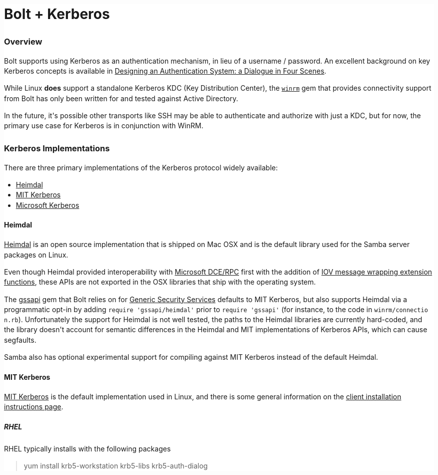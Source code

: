 # Bolt + Kerberos

### Overview

Bolt supports using Kerberos as an authentication mechanism, in lieu of a username / password. An excellent background on key Kerberos concepts is available in [Designing an Authentication System: a Dialogue in Four Scenes](https://web.mit.edu/kerberos/www/dialogue.html).

While Linux **does** support a standalone Kerberos KDC (Key Distribution Center), the [`winrm`](https://github.com/WinRb/WinRM) gem that provides connectivity support from Bolt has only been written for and tested against Active Directory.

In the future, it's possible other transports like SSH may be able to authenticate and authorize with just a KDC, but for now, the primary use case for Kerberos is in conjunction with WinRM.

### Kerberos Implementations

There are three primary implementations of the Kerberos protocol widely available:

* [Heimdal](#heimdal)
* [MIT Kerberos](#mit-kerberos)
* [Microsoft Kerberos](#microsoft-kerberos)

#### Heimdal

[Heimdal](https://www.h5l.org/) is an open source implementation that is shipped on Mac OSX and is the default library used for the Samba server packages on Linux.

Even though Heimdal provided interoperability with [Microsoft DCE/RPC](https://en.wikipedia.org/wiki/DCE/RPC) first with the addition of [IOV message wrapping extension functions](https://web.mit.edu/kerberos/krb5-latest/doc/appdev/gssapi.html#iov-message-wrapping), these APIs are not exported in the OSX libraries that ship with the operating system.

The [gssapi](https://github.com/zenchild/gssapi) gem that Bolt relies on for [Generic Security Services](https://en.wikipedia.org/wiki/Generic_Security_Services_Application_Program_Interface) defaults to MIT Kerberos, but also supports Heimdal via a programmatic opt-in by adding `require 'gssapi/heimdal'` prior to `require 'gssapi'` (for instance, to the code in `winrm/connection.rb`). Unfortunately the support for Heimdal is not well tested, the paths to the Heimdal libraries are currently hard-coded, and the library doesn't account for semantic differences in the Heimdal and MIT implementations of Kerberos APIs, which can cause segfaults.

Samba also has optional experimental support for compiling against MIT Kerberos instead of the default Heimdal.

#### MIT Kerberos

[MIT Kerberos](https://web.mit.edu/kerberos/) is the default implementation used in Linux, and there is some general information on the [client installation instructions page](https://web.mit.edu/Kerberos/www/krb5-latest/doc/admin/install_clients.html).

##### RHEL

RHEL typically installs with the following packages

> yum install krb5-workstation krb5-libs krb5-auth-dialog
